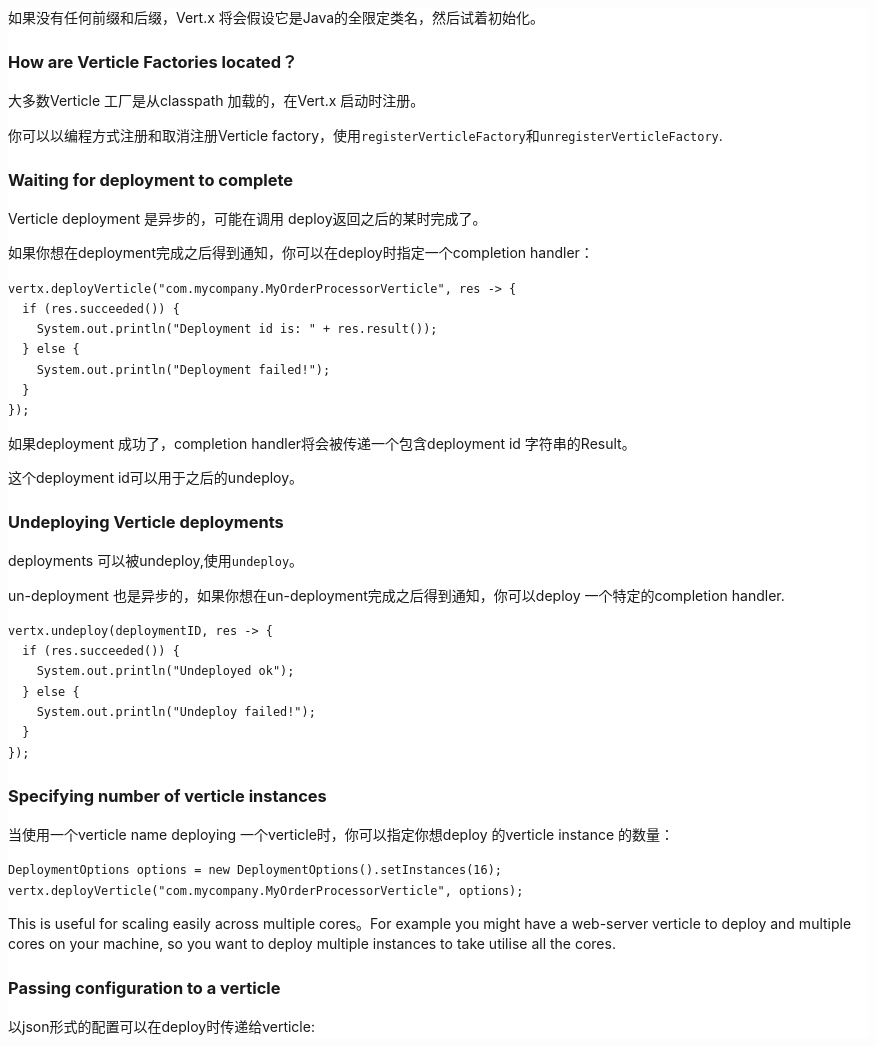 如果没有任何前缀和后缀，Vert.x 将会假设它是Java的全限定类名，然后试着初始化。

### How are Verticle Factories located？
大多数Verticle 工厂是从classpath 加载的，在Vert.x 启动时注册。

你可以以编程方式注册和取消注册Verticle factory，使用`registerVerticleFactory`和`unregisterVerticleFactory`.

### Waiting for deployment to complete
Verticle deployment 是异步的，可能在调用 deploy返回之后的某时完成了。

如果你想在deployment完成之后得到通知，你可以在deploy时指定一个completion handler：

````
vertx.deployVerticle("com.mycompany.MyOrderProcessorVerticle", res -> {
  if (res.succeeded()) {
    System.out.println("Deployment id is: " + res.result());
  } else {
    System.out.println("Deployment failed!");
  }
});
````

如果deployment 成功了，completion handler将会被传递一个包含deployment id 字符串的Result。

这个deployment id可以用于之后的undeploy。

### Undeploying Verticle deployments
deployments 可以被undeploy,使用`undeploy`。

un-deployment 也是异步的，如果你想在un-deployment完成之后得到通知，你可以deploy 一个特定的completion handler.

````
vertx.undeploy(deploymentID, res -> {
  if (res.succeeded()) {
    System.out.println("Undeployed ok");
  } else {
    System.out.println("Undeploy failed!");
  }
});
````

### Specifying number of verticle instances
当使用一个verticle name deploying 一个verticle时，你可以指定你想deploy 的verticle instance 的数量：

````
DeploymentOptions options = new DeploymentOptions().setInstances(16);
vertx.deployVerticle("com.mycompany.MyOrderProcessorVerticle", options);
````

This is useful for scaling easily across multiple cores。For example you might have a web-server verticle to deploy and multiple cores on your machine, so you want to deploy multiple instances to take utilise all the cores.

### Passing configuration to a verticle
以json形式的配置可以在deploy时传递给verticle:
